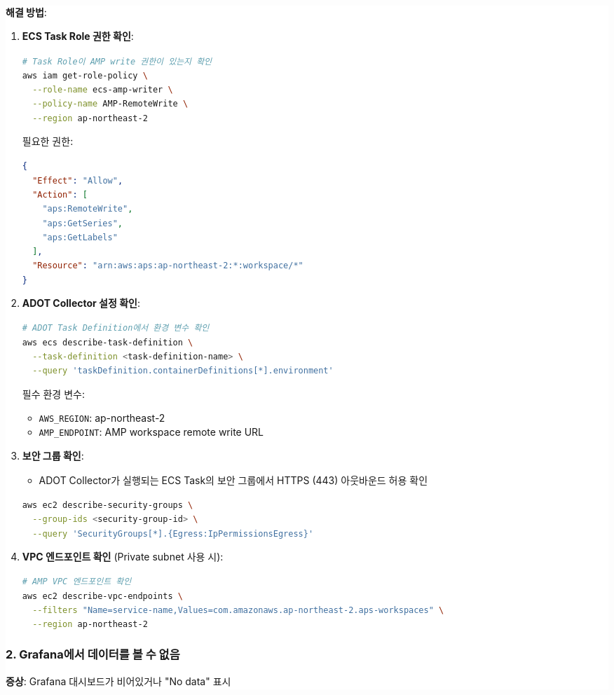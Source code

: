 **해결 방법**:

1. **ECS Task Role 권한 확인**:
   ```bash
   # Task Role이 AMP write 권한이 있는지 확인
   aws iam get-role-policy \
     --role-name ecs-amp-writer \
     --policy-name AMP-RemoteWrite \
     --region ap-northeast-2
   ```

   필요한 권한:
   ```json
   {
     "Effect": "Allow",
     "Action": [
       "aps:RemoteWrite",
       "aps:GetSeries",
       "aps:GetLabels"
     ],
     "Resource": "arn:aws:aps:ap-northeast-2:*:workspace/*"
   }
   ```

2. **ADOT Collector 설정 확인**:
   ```bash
   # ADOT Task Definition에서 환경 변수 확인
   aws ecs describe-task-definition \
     --task-definition <task-definition-name> \
     --query 'taskDefinition.containerDefinitions[*].environment'
   ```

   필수 환경 변수:
   - `AWS_REGION`: ap-northeast-2
   - `AMP_ENDPOINT`: AMP workspace remote write URL

3. **보안 그룹 확인**:
   - ADOT Collector가 실행되는 ECS Task의 보안 그룹에서 HTTPS (443) 아웃바운드 허용 확인
   ```bash
   aws ec2 describe-security-groups \
     --group-ids <security-group-id> \
     --query 'SecurityGroups[*].{Egress:IpPermissionsEgress}'
   ```

4. **VPC 엔드포인트 확인** (Private subnet 사용 시):
   ```bash
   # AMP VPC 엔드포인트 확인
   aws ec2 describe-vpc-endpoints \
     --filters "Name=service-name,Values=com.amazonaws.ap-northeast-2.aps-workspaces" \
     --region ap-northeast-2
   ```

### 2. Grafana에서 데이터를 볼 수 없음

**증상**: Grafana 대시보드가 비어있거나 "No data" 표시
